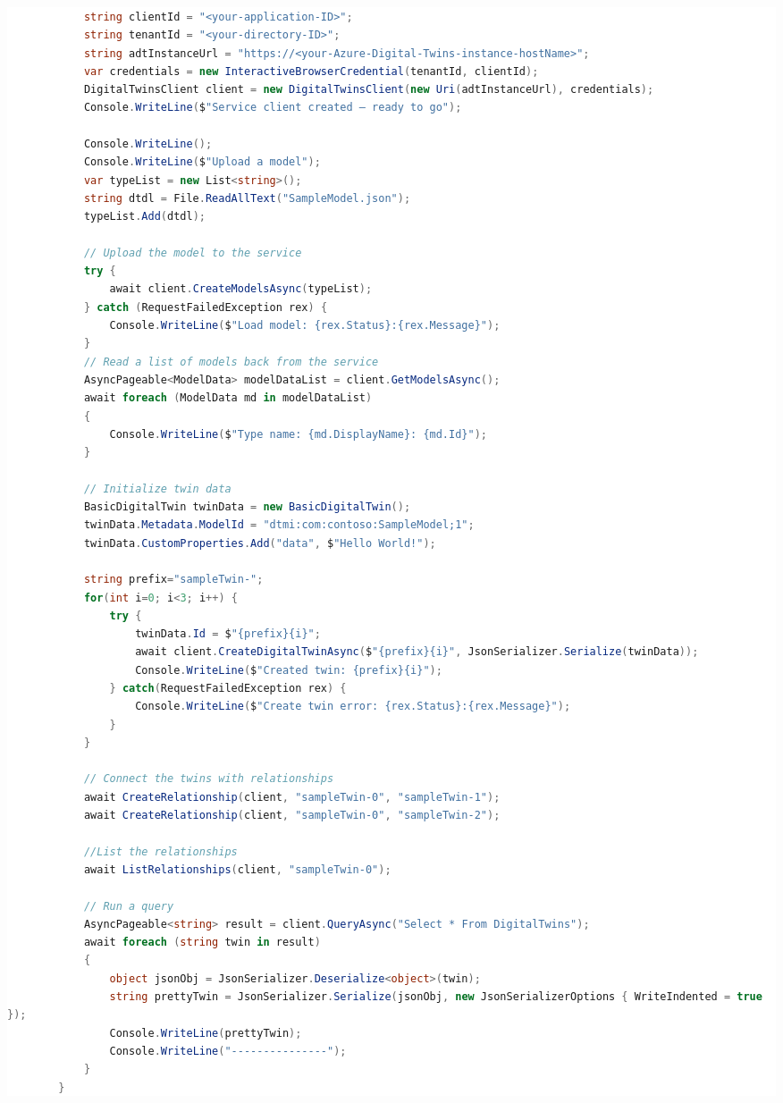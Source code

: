 ```csharp
            string clientId = "<your-application-ID>";
            string tenantId = "<your-directory-ID>";
            string adtInstanceUrl = "https://<your-Azure-Digital-Twins-instance-hostName>";
            var credentials = new InteractiveBrowserCredential(tenantId, clientId);
            DigitalTwinsClient client = new DigitalTwinsClient(new Uri(adtInstanceUrl), credentials);
            Console.WriteLine($"Service client created – ready to go");

            Console.WriteLine();
            Console.WriteLine($"Upload a model");
            var typeList = new List<string>();
            string dtdl = File.ReadAllText("SampleModel.json");
            typeList.Add(dtdl);

            // Upload the model to the service
            try {
                await client.CreateModelsAsync(typeList);
            } catch (RequestFailedException rex) {
                Console.WriteLine($"Load model: {rex.Status}:{rex.Message}");
            }
            // Read a list of models back from the service
            AsyncPageable<ModelData> modelDataList = client.GetModelsAsync();
            await foreach (ModelData md in modelDataList)
            {
                Console.WriteLine($"Type name: {md.DisplayName}: {md.Id}");
            }

            // Initialize twin data
            BasicDigitalTwin twinData = new BasicDigitalTwin();
            twinData.Metadata.ModelId = "dtmi:com:contoso:SampleModel;1";
            twinData.CustomProperties.Add("data", $"Hello World!");
    
            string prefix="sampleTwin-";
            for(int i=0; i<3; i++) {
                try {
                    twinData.Id = $"{prefix}{i}";
                    await client.CreateDigitalTwinAsync($"{prefix}{i}", JsonSerializer.Serialize(twinData));
                    Console.WriteLine($"Created twin: {prefix}{i}");
                } catch(RequestFailedException rex) {
                    Console.WriteLine($"Create twin error: {rex.Status}:{rex.Message}");  
                }
            }

            // Connect the twins with relationships
            await CreateRelationship(client, "sampleTwin-0", "sampleTwin-1");
            await CreateRelationship(client, "sampleTwin-0", "sampleTwin-2");

            //List the relationships
            await ListRelationships(client, "sampleTwin-0");

            // Run a query    
            AsyncPageable<string> result = client.QueryAsync("Select * From DigitalTwins");
            await foreach (string twin in result)
            {
                object jsonObj = JsonSerializer.Deserialize<object>(twin);
                string prettyTwin = JsonSerializer.Serialize(jsonObj, new JsonSerializerOptions { WriteIndented = true });
                Console.WriteLine(prettyTwin);
                Console.WriteLine("---------------");
            }
        }

```